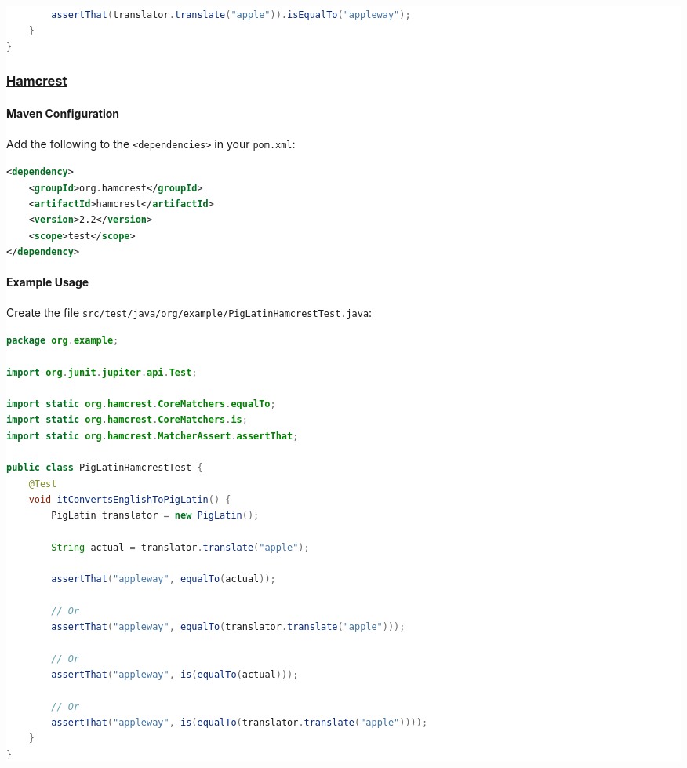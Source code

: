 ```java
        assertThat(translator.translate("apple")).isEqualTo("appleway");
    }
}
```

### [Hamcrest](https://github.com/hamcrest/JavaHamcrest)

#### Maven Configuration

Add the following to the `<dependencies>` in your `pom.xml`:

```xml
<dependency>
    <groupId>org.hamcrest</groupId>
    <artifactId>hamcrest</artifactId>
    <version>2.2</version>
    <scope>test</scope>
</dependency>
```

#### Example Usage

Create the file `src/test/java/org/example/PigLatinHamcrestTest.java`:

```java
package org.example;

import org.junit.jupiter.api.Test;

import static org.hamcrest.CoreMatchers.equalTo;
import static org.hamcrest.CoreMatchers.is;
import static org.hamcrest.MatcherAssert.assertThat;

public class PigLatinHamcrestTest {
    @Test
    void itConvertsEnglishToPigLatin() {
        PigLatin translator = new PigLatin();

        String actual = translator.translate("apple");

        assertThat("appleway", equalTo(actual));

        // Or
        assertThat("appleway", equalTo(translator.translate("apple")));

        // Or
        assertThat("appleway", is(equalTo(actual)));

        // Or
        assertThat("appleway", is(equalTo(translator.translate("apple"))));
    }
}
```
